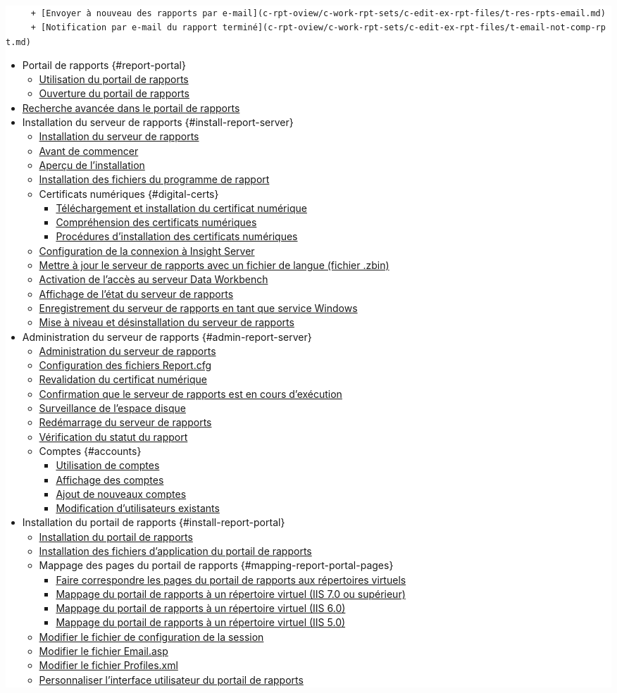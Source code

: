          + [Envoyer à nouveau des rapports par e-mail](c-rpt-oview/c-work-rpt-sets/c-edit-ex-rpt-files/t-res-rpts-email.md)
         + [Notification par e-mail du rapport terminé](c-rpt-oview/c-work-rpt-sets/c-edit-ex-rpt-files/t-email-not-comp-rpt.md)
   + Portail de rapports {#report-portal}
      + [Utilisation du portail de rapports](c-rpt-oview/c-rpt-portal/c-rpt-portal.md)
      + [Ouverture du portail de rapports](c-rpt-oview/c-rpt-portal/t-open-rpt-port.md)
   + [Recherche avancée dans le portail de rapports](c-rpt-oview/c-search-adv.md)
   + Installation du serveur de rapports {#install-report-server}
      + [Installation du serveur de rapports](c-rpt-oview/c-inst-rpt/c-inst-rpt.md)
      + [Avant de commencer](c-rpt-oview/c-inst-rpt/c-before-begin.md)
      + [Aperçu de l’installation](c-rpt-oview/c-inst-rpt/t-install-oview.md)
      + [Installation des fichiers du programme de rapport](c-rpt-oview/c-inst-rpt/t-install-rpt-prg-files.md)
      + Certificats numériques {#digital-certs}
         + [Téléchargement et installation du certificat numérique](c-rpt-oview/c-inst-rpt/c-install-dig-cert/c-install-dig-cert.md)
         + [Compréhension des certificats numériques](c-rpt-oview/c-inst-rpt/c-install-dig-cert/c-underst-dig-cert.md)
         + [Procédures d’installation des certificats numériques](c-rpt-oview/c-inst-rpt/c-install-dig-cert/t-dig-cert-install-proc.md)
      + [Configuration de la connexion à Insight Server](c-rpt-oview/c-inst-rpt/t-config-conn-ins-svr.md)
      + [Mettre à jour le serveur de rapports avec un fichier de langue (fichier .zbin)](c-rpt-oview/c-inst-rpt/c-zbin-file-update.md)
      + [Activation de l’accès au serveur Data Workbench](c-rpt-oview/c-inst-rpt/t-en-acc-ins-svr.md)
      + [Affichage de l’état du serveur de rapports](c-rpt-oview/c-inst-rpt/t-display-svr-st-rpt.md)
      + [Enregistrement du serveur de rapports en tant que service Windows](c-rpt-oview/c-inst-rpt/t-reg-rpt-win-svc.md)
      + [Mise à niveau et désinstallation du serveur de rapports](c-rpt-oview/c-inst-rpt/c-upgrade-uninstall-rpt.md)
   + Administration du serveur de rapports {#admin-report-server}
      + [Administration du serveur de rapports](c-rpt-oview/c-admin-rpt/c-admin-rpt.md)
      + [Configuration des fichiers Report.cfg](c-rpt-oview/c-admin-rpt/c-config-rpt-files.md)
      + [Revalidation du certificat numérique](c-rpt-oview/c-admin-rpt/c-reval-dig-cert.md)
      + [Confirmation que le serveur de rapports est en cours d’exécution](c-rpt-oview/c-admin-rpt/c-rpt-svc-run.md)
      + [Surveillance de l’espace disque](c-rpt-oview/c-admin-rpt/c-mon-disk-sp.md)
      + [Redémarrage du serveur de rapports](c-rpt-oview/c-admin-rpt/t-restart-rpt.md)
      + [Vérification du statut du rapport](c-rpt-oview/c-admin-rpt/c-rev-rpt-st.md)
      + Comptes {#accounts}
         + [Utilisation de comptes](c-rpt-oview/c-admin-rpt/c-work-accts/c-work-accts.md)
         + [Affichage des comptes](c-rpt-oview/c-admin-rpt/c-work-accts/c-view-accts.md)
         + [Ajout de nouveaux comptes](c-rpt-oview/c-admin-rpt/c-work-accts/t-add-new-accts.md)
         + [Modification d’utilisateurs existants](c-rpt-oview/c-admin-rpt/c-work-accts/t-edit-ex-users.md)
   + Installation du portail de rapports {#install-report-portal}
      + [Installation du portail de rapports](c-rpt-oview/c-install-rpt-port/c-install-rpt-port.md)
      + [Installation des fichiers d’application du portail de rapports](c-rpt-oview/c-install-rpt-port/t-install-rpt-portal-app.md)
      + Mappage des pages du portail de rapports {#mapping-report-portal-pages}
         + [Faire correspondre les pages du portail de rapports aux répertoires virtuels](c-rpt-oview/c-install-rpt-port/c-virtual-dir/c-virtual-dir.md)
         + [Mappage du portail de rapports à un répertoire virtuel (IIS 7.0 ou supérieur)](c-rpt-oview/c-install-rpt-port/c-virtual-dir/c-map-rpt-port-vdir-7.md)
         + [Mappage du portail de rapports à un répertoire virtuel (IIS 6.0)](c-rpt-oview/c-install-rpt-port/c-virtual-dir/c-map-rpt-port-vdir-6.md)
         + [Mappage du portail de rapports à un répertoire virtuel (IIS 5.0)](c-rpt-oview/c-install-rpt-port/c-virtual-dir/c-map-rpt-port-vdir-5.md)
      + [Modifier le fichier de configuration de la session](c-rpt-oview/c-install-rpt-port/t-edit-sess-config-file.md)
      + [Modifier le fichier Email.asp](c-rpt-oview/c-install-rpt-port/t-email-file.md)
      + [Modifier le fichier Profiles.xml](c-rpt-oview/c-install-rpt-port/t-edit-prof-file.md)
      + [Personnaliser l’interface utilisateur du portail de rapports](c-rpt-oview/c-install-rpt-port/c-rpt-port-user-inter.md)